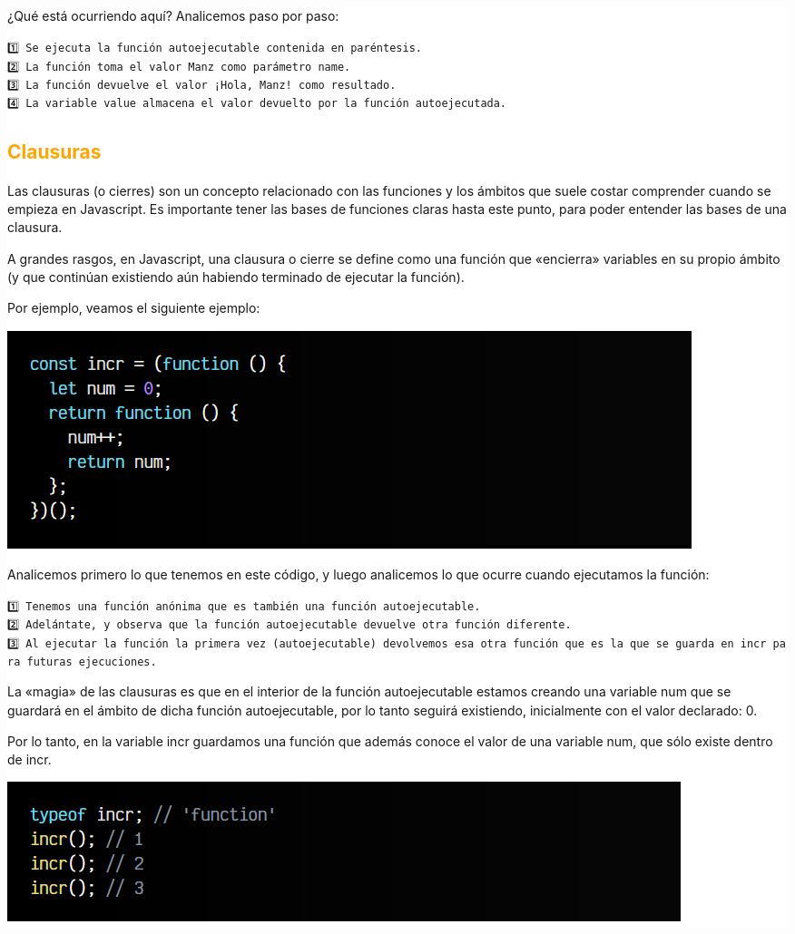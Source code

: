 ¿Qué está ocurriendo aquí? Analicemos paso por paso:

    1️⃣ Se ejecuta la función autoejecutable contenida en paréntesis.
    2️⃣ La función toma el valor Manz como parámetro name.
    3️⃣ La función devuelve el valor ¡Hola, Manz! como resultado.
    4️⃣ La variable value almacena el valor devuelto por la función autoejecutada.

## <span style="color:orange">Clausuras</span>
Las clausuras (o cierres) son un concepto relacionado con las funciones y los ámbitos que suele costar comprender cuando se empieza en Javascript. Es importante tener las bases de funciones claras hasta este punto, para poder entender las bases de una clausura.

A grandes rasgos, en Javascript, una clausura o cierre se define como una función que «encierra» variables en su propio ámbito (y que continúan existiendo aún habiendo terminado de ejecutar la función).

Por ejemplo, veamos el siguiente ejemplo:

![alt text](image-19.png)

Analicemos primero lo que tenemos en este código, y luego analicemos lo que ocurre cuando ejecutamos la función:

    1️⃣ Tenemos una función anónima que es también una función autoejecutable.
    2️⃣ Adelántate, y observa que la función autoejecutable devuelve otra función diferente.
    3️⃣ Al ejecutar la función la primera vez (autoejecutable) devolvemos esa otra función que es la que se guarda en incr para futuras ejecuciones.

La «magia» de las clausuras es que en el interior de la función autoejecutable estamos creando una variable num que se guardará en el ámbito de dicha función autoejecutable, por lo tanto seguirá existiendo, inicialmente con el valor declarado: 0.

Por lo tanto, en la variable incr guardamos una función que además conoce el valor de una variable num, que sólo existe dentro de incr.

![alt text](image-20.png)
